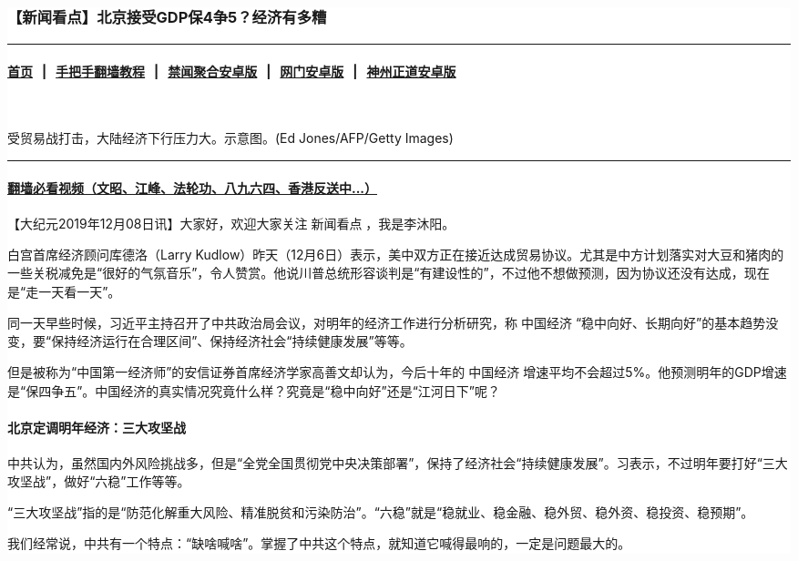 ### 【新闻看点】北京接受GDP保4争5？经济有多糟
------------------------

#### [首页](https://github.com/gfw-breaker/banned-news/blob/master/README.md) &nbsp;&nbsp;|&nbsp;&nbsp; [手把手翻墙教程](https://github.com/gfw-breaker/guides/wiki) &nbsp;&nbsp;|&nbsp;&nbsp; [禁闻聚合安卓版](https://github.com/gfw-breaker/bn-android) &nbsp;&nbsp;|&nbsp;&nbsp; [网门安卓版](https://github.com/oGate2/oGate) &nbsp;&nbsp;|&nbsp;&nbsp; [神州正道安卓版](https://github.com/SzzdOgate/update) 



<div><img alt="" class="aligncenter wp-post-image" src="http://i.epochtimes.com/assets/uploads/2016/03/1411050005272663-600x400.jpg"/>
<div class="red16 caption">
 <p>
  受贸易战打击，大陆经济下行压力大。示意图。(Ed Jones/AFP/Getty Images)
 </p>
</div>
</div><hr/>

#### [翻墙必看视频（文昭、江峰、法轮功、八九六四、香港反送中...）](https://github.com/gfw-breaker/banned-news/blob/master/pages/link3.md)

<div><p>
 【大纪元2019年12月08日讯】大家好，欢迎大家关注
 <ok href="http://www.epochtimes.com/gb/tag/%E6%96%B0%E9%97%BB%E7%9C%8B%E7%82%B9.html">
  新闻看点
 </ok>
 ，我是李沐阳。
</p>
<p>
 白宫首席经济顾问库德洛（Larry Kudlow）昨天（12月6日）表示，美中双方正在接近达成贸易协议。尤其是中方计划落实对大豆和猪肉的一些关税减免是“很好的气氛音乐”，令人赞赏。他说川普总统形容谈判是“有建设性的”，不过他不想做预测，因为协议还没有达成，现在是“走一天看一天”。
</p>
<p>
 同一天早些时候，习近平主持召开了中共政治局会议，对明年的经济工作进行分析研究，称
 <ok href="http://www.epochtimes.com/gb/tag/%E4%B8%AD%E5%9B%BD%E7%BB%8F%E6%B5%8E.html">
  中国经济
 </ok>
 “稳中向好、长期向好”的基本趋势没变，要“保持经济运行在合理区间”、保持经济社会“持续健康发展”等等。
</p>
<p>
 但是被称为“中国第一经济师”的安信证券首席经济学家高善文却认为，今后十年的
 <ok href="http://www.epochtimes.com/gb/tag/%E4%B8%AD%E5%9B%BD%E7%BB%8F%E6%B5%8E.html">
  中国经济
 </ok>
 增速平均不会超过5%。他预测明年的GDP增速是“保四争五”。中国经济的真实情况究竟什么样？究竟是“稳中向好”还是“江河日下”呢？
</p>
<p>
 <center>
 </center>
</p>
<h4>
 北京定调明年经济：三大攻坚战
</h4>
<p>
 中共认为，虽然国内外风险挑战多，但是“全党全国贯彻党中央决策部署”，保持了经济社会“持续健康发展”。习表示，不过明年要打好“三大攻坚战”，做好“六稳”工作等等。
</p>
<p>
 “三大攻坚战”指的是“防范化解重大风险、精准脱贫和污染防治”。“六稳”就是“稳就业、稳金融、稳外贸、稳外资、稳投资、稳预期”。
</p>
<p>
 我们经常说，中共有一个特点：“缺啥喊啥”。掌握了中共这个特点，就知道它喊得最响的，一定是问题最大的。